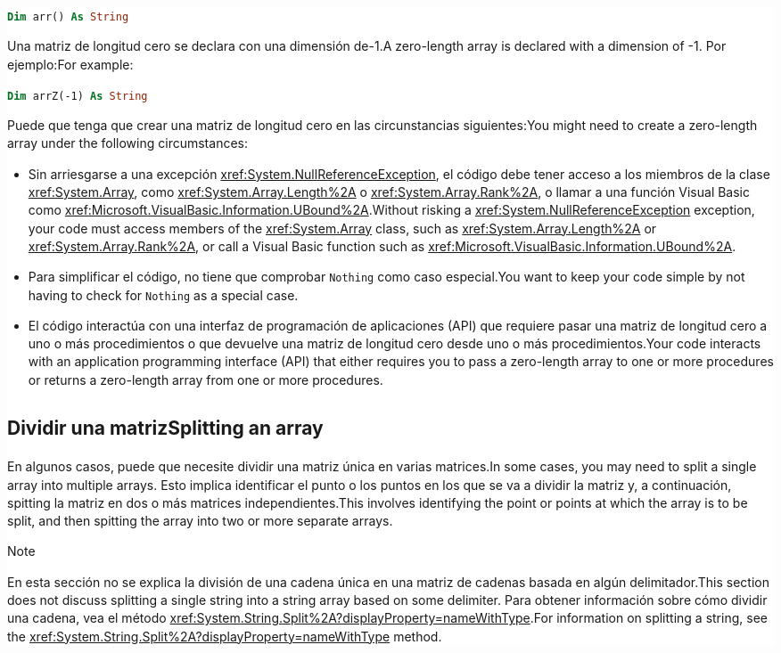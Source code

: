 ```vb
Dim arr() As String
```

<span data-ttu-id="e13bc-264">Una matriz de longitud cero se declara con una dimensión de-1.</span><span class="sxs-lookup"><span data-stu-id="e13bc-264">A zero-length array is declared with a dimension of -1.</span></span> <span data-ttu-id="e13bc-265">Por ejemplo:</span><span class="sxs-lookup"><span data-stu-id="e13bc-265">For example:</span></span>

```vb
Dim arrZ(-1) As String
```

<span data-ttu-id="e13bc-266">Puede que tenga que crear una matriz de longitud cero en las circunstancias siguientes:</span><span class="sxs-lookup"><span data-stu-id="e13bc-266">You might need to create a zero-length array under the following circumstances:</span></span>

- <span data-ttu-id="e13bc-267">Sin arriesgarse a una excepción <xref:System.NullReferenceException>, el código debe tener acceso a los miembros de la clase <xref:System.Array>, como <xref:System.Array.Length%2A> o <xref:System.Array.Rank%2A>, o llamar a una función Visual Basic como <xref:Microsoft.VisualBasic.Information.UBound%2A>.</span><span class="sxs-lookup"><span data-stu-id="e13bc-267">Without risking a <xref:System.NullReferenceException> exception, your code must access members of the <xref:System.Array> class, such as <xref:System.Array.Length%2A> or <xref:System.Array.Rank%2A>, or call a Visual Basic function such as <xref:Microsoft.VisualBasic.Information.UBound%2A>.</span></span>

- <span data-ttu-id="e13bc-268">Para simplificar el código, no tiene que comprobar `Nothing` como caso especial.</span><span class="sxs-lookup"><span data-stu-id="e13bc-268">You want to keep your code simple by not having to check for `Nothing` as a special case.</span></span>

- <span data-ttu-id="e13bc-269">El código interactúa con una interfaz de programación de aplicaciones (API) que requiere pasar una matriz de longitud cero a uno o más procedimientos o que devuelve una matriz de longitud cero desde uno o más procedimientos.</span><span class="sxs-lookup"><span data-stu-id="e13bc-269">Your code interacts with an application programming interface (API) that either requires you to pass a zero-length array to one or more procedures or returns a zero-length array from one or more procedures.</span></span>

## <a name="splitting-an-array"></a><span data-ttu-id="e13bc-270">Dividir una matriz</span><span class="sxs-lookup"><span data-stu-id="e13bc-270">Splitting an array</span></span>

<span data-ttu-id="e13bc-271">En algunos casos, puede que necesite dividir una matriz única en varias matrices.</span><span class="sxs-lookup"><span data-stu-id="e13bc-271">In some cases, you may need to split a single array into multiple arrays.</span></span> <span data-ttu-id="e13bc-272">Esto implica identificar el punto o los puntos en los que se va a dividir la matriz y, a continuación, spitting la matriz en dos o más matrices independientes.</span><span class="sxs-lookup"><span data-stu-id="e13bc-272">This involves identifying the point or points at which the array is to be split, and then spitting the array into two or more separate arrays.</span></span>

> [!NOTE]
> <span data-ttu-id="e13bc-273">En esta sección no se explica la división de una cadena única en una matriz de cadenas basada en algún delimitador.</span><span class="sxs-lookup"><span data-stu-id="e13bc-273">This section does not discuss splitting a single string into a string array based on some delimiter.</span></span> <span data-ttu-id="e13bc-274">Para obtener información sobre cómo dividir una cadena, vea el método <xref:System.String.Split%2A?displayProperty=nameWithType>.</span><span class="sxs-lookup"><span data-stu-id="e13bc-274">For information on splitting a string, see the <xref:System.String.Split%2A?displayProperty=nameWithType> method.</span></span>
